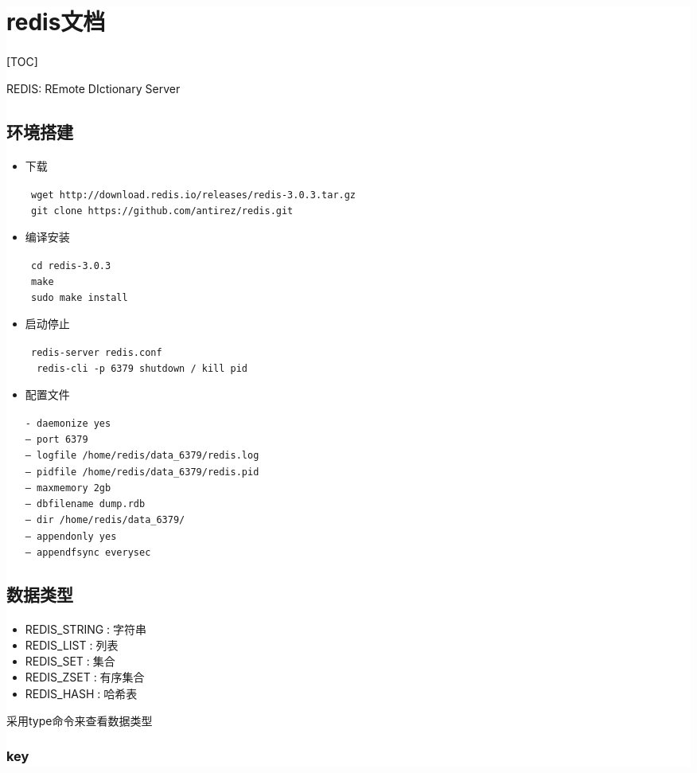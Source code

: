 # redis文档

[TOC]

REDIS: REmote DIctionary Server

## 环境搭建

- 下载

  ```
   wget http://download.redis.io/releases/redis-3.0.3.tar.gz
   git clone https://github.com/antirez/redis.git
  ```

- 编译安装

  ```
   cd redis-3.0.3
   make
   sudo make install 
  ```

- 启动停止

  ```
   redis-server redis.conf
    redis-cli -p 6379 shutdown / kill pid
  ```

- 配置文件

  ```
  - daemonize yes
  – port 6379
  – logfile /home/redis/data_6379/redis.log
  – pidfile /home/redis/data_6379/redis.pid
  – maxmemory 2gb
  – dbfilename dump.rdb
  – dir /home/redis/data_6379/
  – appendonly yes
  – appendfsync everysec
  ```

## 数据类型

-  REDIS_STRING : 字符串
-  REDIS_LIST : 列表
-  REDIS_SET : 集合
- REDIS_ZSET : 有序集合
- REDIS_HASH : 哈希表

采用type命令来查看数据类型

### key
